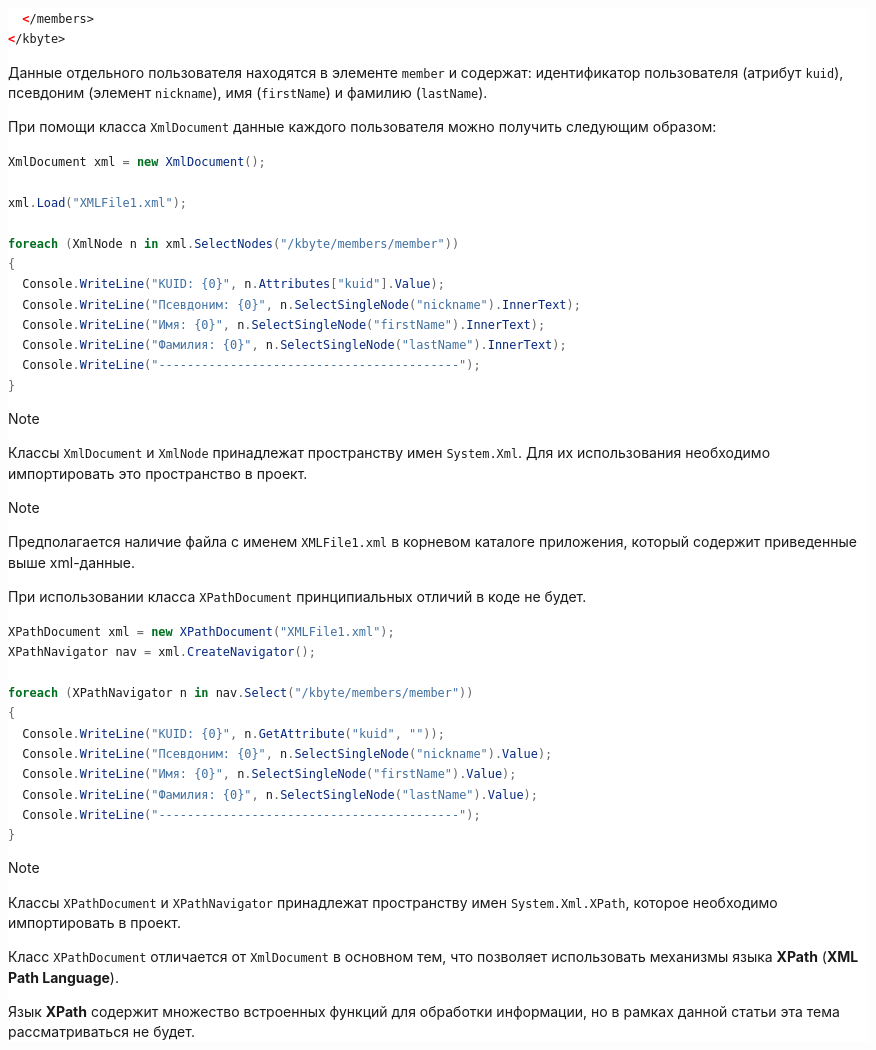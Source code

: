 ```xml
  </members>
</kbyte>
```

Данные отдельного пользователя находятся в элементе `member` и содержат: идентификатор пользователя (атрибут `kuid`), псевдоним (элемент `nickname`), имя (`firstName`) и фамилию (`lastName`).

При помощи класса `XmlDocument` данные каждого пользователя можно получить следующим образом:

```c#
XmlDocument xml = new XmlDocument();

xml.Load("XMLFile1.xml");

foreach (XmlNode n in xml.SelectNodes("/kbyte/members/member"))
{
  Console.WriteLine("KUID: {0}", n.Attributes["kuid"].Value);
  Console.WriteLine("Псевдоним: {0}", n.SelectSingleNode("nickname").InnerText);
  Console.WriteLine("Имя: {0}", n.SelectSingleNode("firstName").InnerText);
  Console.WriteLine("Фамилия: {0}", n.SelectSingleNode("lastName").InnerText);
  Console.WriteLine("------------------------------------------");
}
```

> [!NOTE]
> Классы `XmlDocument` и `XmlNode` принадлежат пространству имен `System.Xml`.
> Для их использования необходимо импортировать это пространство в проект.

> [!NOTE]
> Предполагается наличие файла с именем `XMLFile1.xml` в корневом каталоге приложения, который содержит приведенные выше xml-данные.

При использовании класса `XPathDocument` принципиальных отличий в коде не будет.

```c#
XPathDocument xml = new XPathDocument("XMLFile1.xml");
XPathNavigator nav = xml.CreateNavigator();

foreach (XPathNavigator n in nav.Select("/kbyte/members/member"))
{
  Console.WriteLine("KUID: {0}", n.GetAttribute("kuid", ""));
  Console.WriteLine("Псевдоним: {0}", n.SelectSingleNode("nickname").Value);
  Console.WriteLine("Имя: {0}", n.SelectSingleNode("firstName").Value);
  Console.WriteLine("Фамилия: {0}", n.SelectSingleNode("lastName").Value);
  Console.WriteLine("------------------------------------------");
}
```

> [!NOTE]
> Классы `XPathDocument` и `XPathNavigator` принадлежат пространству имен `System.Xml.XPath`, которое необходимо импортировать в проект.

Класс `XPathDocument` отличается от `XmlDocument` в основном тем, что позволяет использовать механизмы языка **XPath** (**XML Path Language**).

Язык **XPath** содержит множество встроенных функций для обработки информации, но в рамках данной статьи эта тема рассматриваться не будет.
